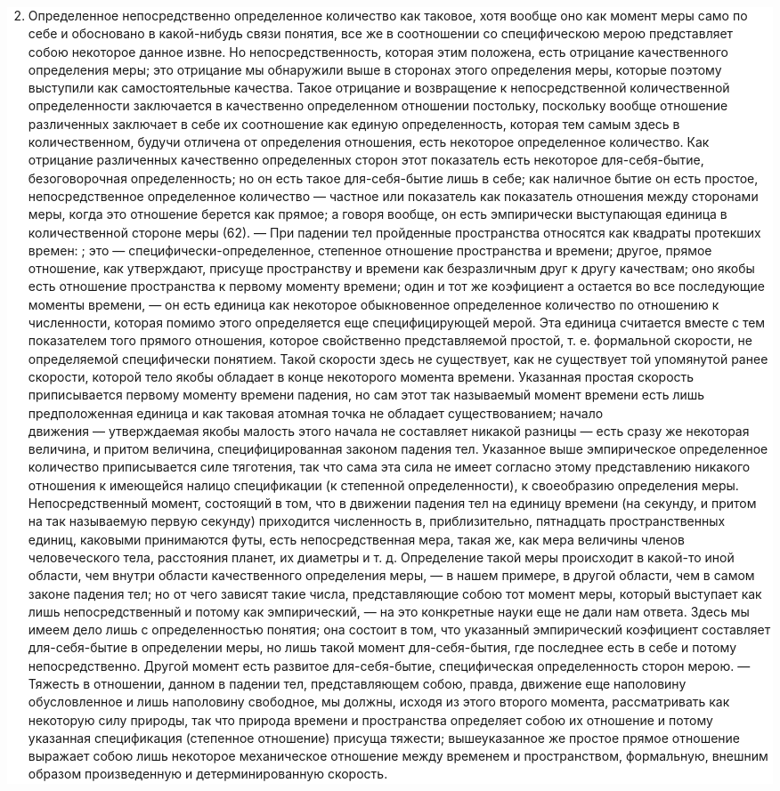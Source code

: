 2. Определенное непосредственно определенное количество как таковое, хотя вообще оно как момент меры само по себе и обосновано в какой-нибудь связи понятия, все же в соотношении со специфическою мерою представляет собою некоторое данное извне. Но непосредственность, которая этим положена, есть отрицание качественного определения меры; это отрицание мы обнаружили выше в сторонах этого определения меры, которые поэтому выступили как самостоятельные качества. Такое отрицание и возвращение к непосредственной количественной определенности заключается в качественно определенном отношении постольку, поскольку вообще отношение различенных заключает в себе их соотношение как единую определенность, которая тем самым здесь в количественном, будучи отличена от определения отношения, есть некоторое определенное количество. Как отрицание различенных качественно определенных сторон этот показатель есть некоторое для-себя-бытие, безоговорочная определенность; но он есть такое для-себя-бытие лишь в себе; как наличное бытие он есть простое, непосредственное определенное количество — частное или показатель как показатель отношения между сторонами меры, когда это отношение берется как прямое; а говоря вообще, он есть эмпирически выступающая единица в количественной стороне меры (62). — При падении тел пройденные пространства относятся как квадраты протекших времен: ; это — специфически-определенное, степенное отношение пространства и времени; другое, прямое отношение, как утверждают, присуще пространству и времени как безразличным друг к другу качествам; оно якобы есть отношение пространства к первому моменту времени; один и тот же коэфициент a остается во все последующие моменты времени, — он есть единица как некоторое обыкновенное определенное количество по отношению к численности, которая помимо этого определяется еще специфицирующей мерой. Эта единица считается вместе с тем показателем того прямого отношения, которое свойственно представляемой простой, т. е. формальной скорости, не определяемой специфически понятием. Такой скорости здесь не существует, как не существует той упомянутой ранее скорости, которой тело якобы обладает в конце некоторого момента времени. Указанная простая скорость приписывается первому моменту времени падения, но сам этот так называемый момент времени есть лишь предположенная единица и как таковая атомная точка не обладает существованием; начало движения — утверждаемая якобы малость этого начала не составляет никакой разницы — есть сразу же некоторая величина, и притом величина, специфицированная законом падения тел. Указанное выше эмпирическое определенное количество приписывается силе тяготения, так что сама эта сила не имеет согласно этому представлению никакого отношения к имеющейся налицо спецификации (к степенной определенности), к своеобразию определения меры. Непосредственный момент, состоящий в том, что в движении падения тел на единицу времени (на секунду, и притом на так называемую первую секунду) приходится численность в, приблизительно, пятнадцать пространственных единиц, каковыми принимаются футы, есть непосредственная мера, такая же, как мера величины членов человеческого тела, расстояния планет, их диаметры и т. д. Определение такой меры происходит в какой-то иной области, чем внутри области качественного определения меры, — в нашем примере, в другой области, чем в самом законе падения тел; но от чего зависят такие числа, представляющие собою тот момент меры, который выступает как лишь непосредственный и потому как эмпирический, — на это конкретные науки еще не дали нам ответа. Здесь мы имеем дело лишь с определенностью понятия; она состоит в том, что указанный эмпирический коэфициент составляет для-себя-бытие в определении меры, но лишь такой момент для-себя-бытия, где последнее есть в себе и потому непосредственно. Другой момент есть развитое для-себя-бытие, специфическая определенность сторон мерою. — Тяжесть в отношении, данном в падении тел, представляющем собою, правда, движение еще наполовину обусловленное и лишь наполовину свободное, мы должны, исходя из этого второго момента, рассматривать как некоторую силу природы, так что природа времени и пространства определяет собою их отношение и потому указанная спецификация (степенное отношение) присуща тяжести; вышеуказанное же простое прямое отношение выражает собою лишь некоторое механическое отношение между временем и пространством, формальную, внешним образом произведенную и детерминированную скорость.
